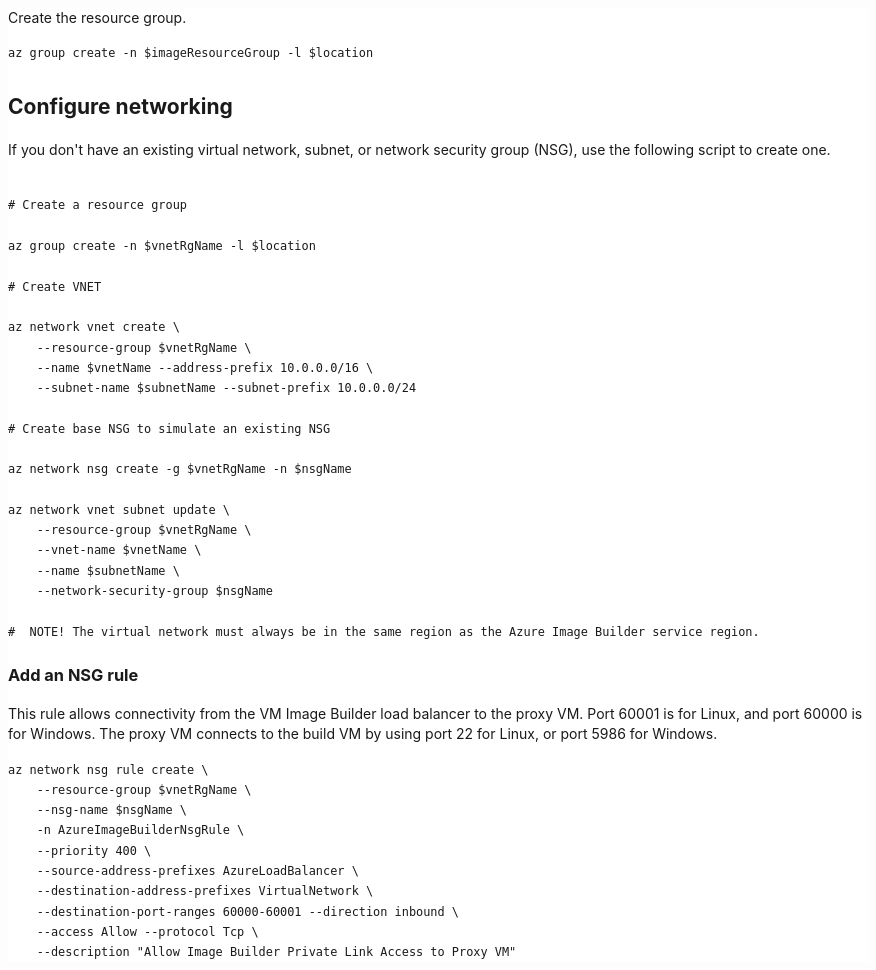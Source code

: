 ```azurecli-interactive
```

Create the resource group.

```azurecli-interactive
az group create -n $imageResourceGroup -l $location
```

## Configure networking

If you don't have an existing virtual network, subnet, or network security group (NSG), use the following script to create one.

```azurecli

# Create a resource group

az group create -n $vnetRgName -l $location

# Create VNET

az network vnet create \
    --resource-group $vnetRgName \
    --name $vnetName --address-prefix 10.0.0.0/16 \
    --subnet-name $subnetName --subnet-prefix 10.0.0.0/24

# Create base NSG to simulate an existing NSG

az network nsg create -g $vnetRgName -n $nsgName

az network vnet subnet update \
    --resource-group $vnetRgName \
    --vnet-name $vnetName \
    --name $subnetName \
    --network-security-group $nsgName
    
#  NOTE! The virtual network must always be in the same region as the Azure Image Builder service region.
```

### Add an NSG rule

This rule allows connectivity from the VM Image Builder load balancer to the proxy VM. Port 60001 is for Linux, and port 60000 is for Windows. The proxy VM connects to the build VM by using port 22 for Linux, or port 5986 for Windows.

```azurecli-interactive
az network nsg rule create \
    --resource-group $vnetRgName \
    --nsg-name $nsgName \
    -n AzureImageBuilderNsgRule \
    --priority 400 \
    --source-address-prefixes AzureLoadBalancer \
    --destination-address-prefixes VirtualNetwork \
    --destination-port-ranges 60000-60001 --direction inbound \
    --access Allow --protocol Tcp \
    --description "Allow Image Builder Private Link Access to Proxy VM"
```
